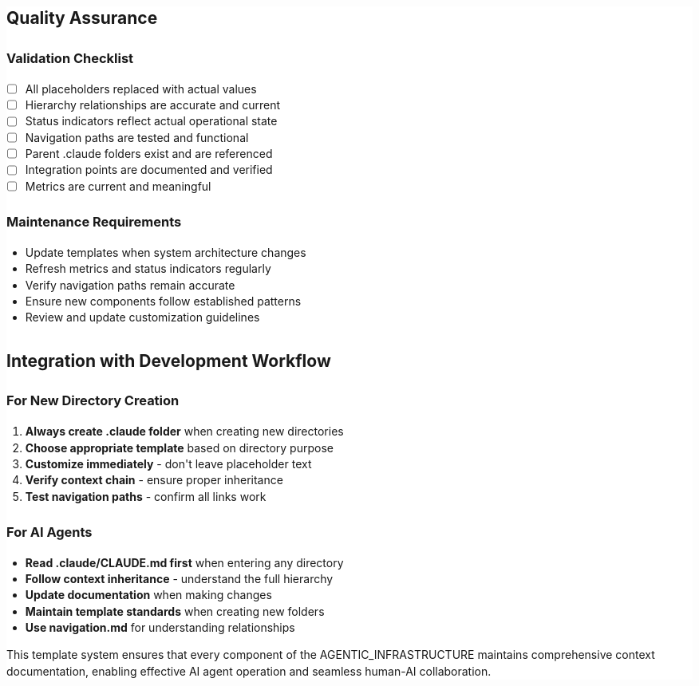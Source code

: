 ## Quality Assurance

### Validation Checklist
- [ ] All placeholders replaced with actual values
- [ ] Hierarchy relationships are accurate and current
- [ ] Status indicators reflect actual operational state
- [ ] Navigation paths are tested and functional
- [ ] Parent .claude folders exist and are referenced
- [ ] Integration points are documented and verified
- [ ] Metrics are current and meaningful

### Maintenance Requirements
- Update templates when system architecture changes
- Refresh metrics and status indicators regularly
- Verify navigation paths remain accurate
- Ensure new components follow established patterns
- Review and update customization guidelines

## Integration with Development Workflow

### For New Directory Creation
1. **Always create .claude folder** when creating new directories
2. **Choose appropriate template** based on directory purpose
3. **Customize immediately** - don't leave placeholder text
4. **Verify context chain** - ensure proper inheritance
5. **Test navigation paths** - confirm all links work

### For AI Agents
- **Read .claude/CLAUDE.md first** when entering any directory
- **Follow context inheritance** - understand the full hierarchy
- **Update documentation** when making changes
- **Maintain template standards** when creating new folders
- **Use navigation.md** for understanding relationships

This template system ensures that every component of the AGENTIC_INFRASTRUCTURE maintains comprehensive context documentation, enabling effective AI agent operation and seamless human-AI collaboration.